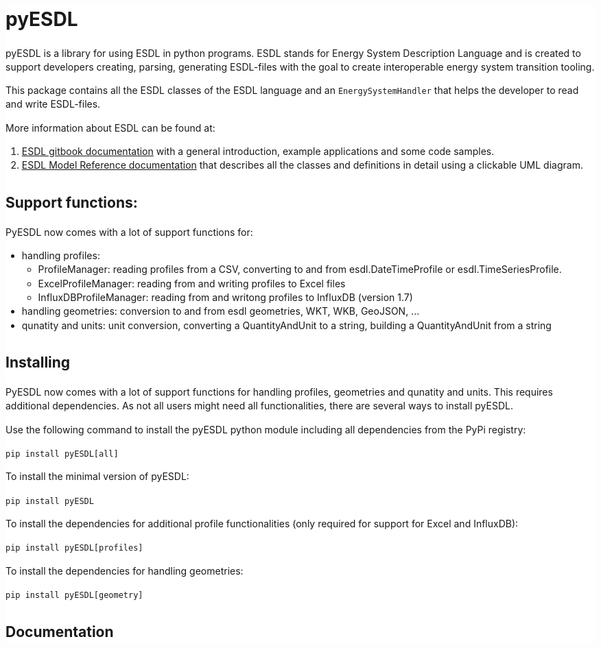 # pyESDL

pyESDL is a library for using ESDL in python programs. ESDL stands for Energy System Description
Language and is created to support developers creating, parsing, generating ESDL-files with the 
goal to create interoperable energy system transition tooling.

This package contains all the ESDL classes of the ESDL language and an `EnergySystemHandler`
that helps the developer to read and write ESDL-files.

More information about ESDL can be found at:
1. [ESDL gitbook documentation](https://energytransition.gitbook.io/esdl/) with a general introduction,
   example applications and some code samples.
2. [ESDL Model Reference documentation](https://energytransition.github.io/) that describes all the 
   classes and definitions in detail using a clickable UML diagram.

## Support functions:

PyESDL now comes with a lot of support functions for:

- handling profiles:
  - ProfileManager: reading profiles from a CSV, converting to and from esdl.DateTimeProfile or esdl.TimeSeriesProfile.
  - ExcelProfileManager: reading from and writing profiles to Excel files
  - InfluxDBProfileManager: reading from and writong profiles to InfluxDB (version 1.7)
- handling geometries: conversion to and from esdl geometries, WKT, WKB, GeoJSON, ...
- qunatity and units: unit conversion, converting a QuantityAndUnit to a string, building a QuantityAndUnit from a string

## Installing
PyESDL now comes with a lot of support functions for handling profiles, geometries and qunatity and units. This requires
additional dependencies. As not all users might need all functionalities, there are several ways to install pyESDL.

Use the following command to install the pyESDL python module including all dependencies from the PyPi registry:

`pip install pyESDL[all]`

To install the minimal version of pyESDL:

`pip install pyESDL`

To install the dependencies for additional profile functionalities (only required for support for Excel and InfluxDB):

`pip install pyESDL[profiles]`

To install the dependencies for handling geometries:

`pip install pyESDL[geometry]`

## Documentation
